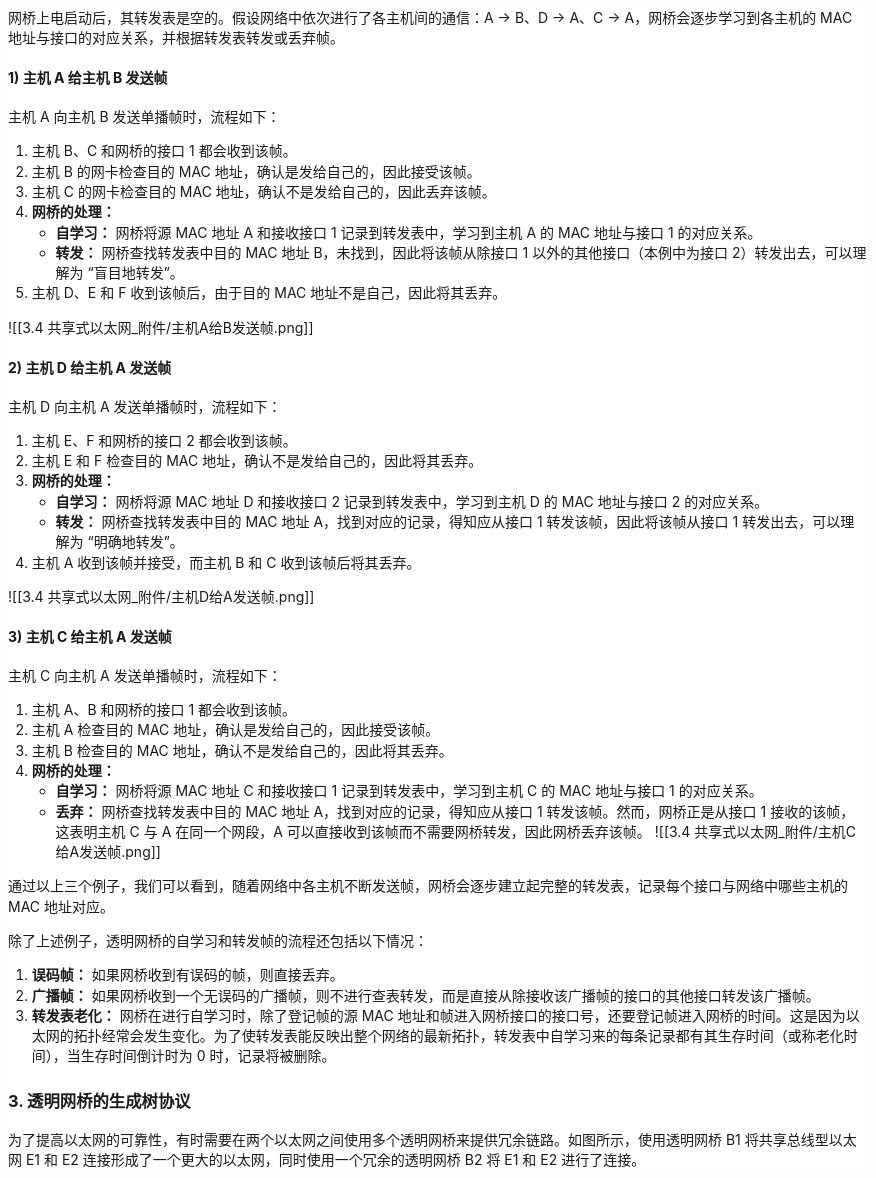 网桥上电启动后，其转发表是空的。假设网络中依次进行了各主机间的通信：A -> B、D -> A、C -> A，网桥会逐步学习到各主机的 MAC 地址与接口的对应关系，并根据转发表转发或丢弃帧。

#### 1) 主机 A 给主机 B 发送帧

主机 A 向主机 B 发送单播帧时，流程如下：

1.  主机 B、C 和网桥的接口 1 都会收到该帧。
2.  主机 B 的网卡检查目的 MAC 地址，确认是发给自己的，因此接受该帧。
3.  主机 C 的网卡检查目的 MAC 地址，确认不是发给自己的，因此丢弃该帧。
4.  **网桥的处理：**
    *   **自学习：** 网桥将源 MAC 地址 A 和接收接口 1 记录到转发表中，学习到主机 A 的 MAC 地址与接口 1 的对应关系。
    *   **转发：** 网桥查找转发表中目的 MAC 地址 B，未找到，因此将该帧从除接口 1 以外的其他接口（本例中为接口 2）转发出去，可以理解为 “盲目地转发”。
5.  主机 D、E 和 F 收到该帧后，由于目的 MAC 地址不是自己，因此将其丢弃。

![[3.4 共享式以太网_附件/主机A给B发送帧.png]]

#### 2) 主机 D 给主机 A 发送帧

主机 D 向主机 A 发送单播帧时，流程如下：

1.  主机 E、F 和网桥的接口 2 都会收到该帧。
2.  主机 E 和 F 检查目的 MAC 地址，确认不是发给自己的，因此将其丢弃。
3.  **网桥的处理：**
    *   **自学习：** 网桥将源 MAC 地址 D 和接收接口 2 记录到转发表中，学习到主机 D 的 MAC 地址与接口 2 的对应关系。
    *   **转发：** 网桥查找转发表中目的 MAC 地址 A，找到对应的记录，得知应从接口 1 转发该帧，因此将该帧从接口 1 转发出去，可以理解为 “明确地转发”。
4.  主机 A 收到该帧并接受，而主机 B 和 C 收到该帧后将其丢弃。

![[3.4 共享式以太网_附件/主机D给A发送帧.png]]

#### 3) 主机 C 给主机 A 发送帧

主机 C 向主机 A 发送单播帧时，流程如下：

1.  主机 A、B 和网桥的接口 1 都会收到该帧。
2.  主机 A 检查目的 MAC 地址，确认是发给自己的，因此接受该帧。
3.  主机 B 检查目的 MAC 地址，确认不是发给自己的，因此将其丢弃。
4.  **网桥的处理：**
    *   **自学习：** 网桥将源 MAC 地址 C 和接收接口 1 记录到转发表中，学习到主机 C 的 MAC 地址与接口 1 的对应关系。
    *   **丢弃：** 网桥查找转发表中目的 MAC 地址 A，找到对应的记录，得知应从接口 1 转发该帧。然而，网桥正是从接口 1 接收的该帧，这表明主机 C 与 A 在同一个网段，A 可以直接收到该帧而不需要网桥转发，因此网桥丢弃该帧。
![[3.4 共享式以太网_附件/主机C给A发送帧.png]]

通过以上三个例子，我们可以看到，随着网络中各主机不断发送帧，网桥会逐步建立起完整的转发表，记录每个接口与网络中哪些主机的 MAC 地址对应。

除了上述例子，透明网桥的自学习和转发帧的流程还包括以下情况：

1.  **误码帧：** 如果网桥收到有误码的帧，则直接丢弃。
2.  **广播帧：** 如果网桥收到一个无误码的广播帧，则不进行查表转发，而是直接从除接收该广播帧的接口的其他接口转发该广播帧。
3.  **转发表老化：** 网桥在进行自学习时，除了登记帧的源 MAC 地址和帧进入网桥接口的接口号，还要登记帧进入网桥的时间。这是因为以太网的拓扑经常会发生变化。为了使转发表能反映出整个网络的最新拓扑，转发表中自学习来的每条记录都有其生存时间（或称老化时间），当生存时间倒计时为 0 时，记录将被删除。

### 3. 透明网桥的生成树协议

为了提高以太网的可靠性，有时需要在两个以太网之间使用多个透明网桥来提供冗余链路。如图所示，使用透明网桥 B1 将共享总线型以太网 E1 和 E2 连接形成了一个更大的以太网，同时使用一个冗余的透明网桥 B2 将 E1 和 E2 进行了连接。
